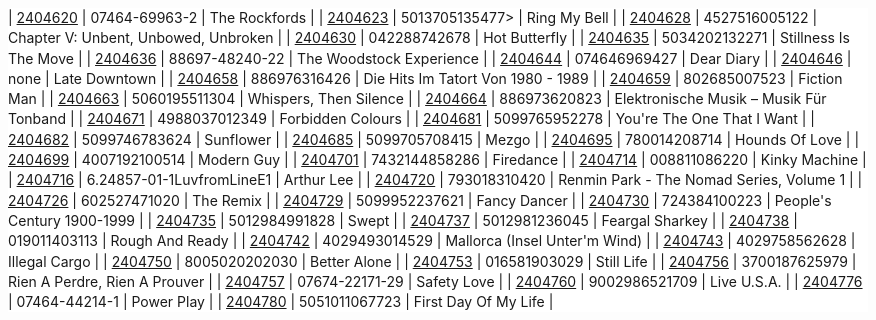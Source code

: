 | [2404620](https://www.discogs.com/release/2404620) | 07464-69963-2 | The Rockfords |
| [2404623](https://www.discogs.com/release/2404623) | 5013705135477> | Ring My Bell |
| [2404628](https://www.discogs.com/release/2404628) | 4527516005122 | Chapter V: Unbent, Unbowed, Unbroken |
| [2404630](https://www.discogs.com/release/2404630) | 042288742678 | Hot Butterfly |
| [2404635](https://www.discogs.com/release/2404635) | 5034202132271 | Stillness Is The Move |
| [2404636](https://www.discogs.com/release/2404636) | 88697-48240-22 | The Woodstock Experience |
| [2404644](https://www.discogs.com/release/2404644) | 074646969427 | Dear Diary |
| [2404646](https://www.discogs.com/release/2404646) | none | Late Downtown |
| [2404658](https://www.discogs.com/release/2404658) | 886976316426 | Die Hits Im Tatort Von 1980 - 1989 |
| [2404659](https://www.discogs.com/release/2404659) | 802685007523 | Fiction Man |
| [2404663](https://www.discogs.com/release/2404663) | 5060195511304 | Whispers, Then Silence |
| [2404664](https://www.discogs.com/release/2404664) | 886973620823 | Elektronische Musik – Musik Für Tonband |
| [2404671](https://www.discogs.com/release/2404671) | 4988037012349 | Forbidden Colours |
| [2404681](https://www.discogs.com/release/2404681) | 5099765952278 | You're The One That I Want |
| [2404682](https://www.discogs.com/release/2404682) | 5099746783624 | Sunflower |
| [2404685](https://www.discogs.com/release/2404685) | 5099705708415 | Mezgo |
| [2404695](https://www.discogs.com/release/2404695) | 780014208714 | Hounds Of Love |
| [2404699](https://www.discogs.com/release/2404699) | 4007192100514 | Modern Guy |
| [2404701](https://www.discogs.com/release/2404701) | 7432144858286 | Firedance |
| [2404714](https://www.discogs.com/release/2404714) | 008811086220 | Kinky Machine |
| [2404716](https://www.discogs.com/release/2404716) | 6.24857-01-1LuvfromLineE1 | Arthur Lee |
| [2404720](https://www.discogs.com/release/2404720) | 793018310420 | Renmin Park - The Nomad Series, Volume 1 |
| [2404726](https://www.discogs.com/release/2404726) | 602527471020 | The Remix |
| [2404729](https://www.discogs.com/release/2404729) | 5099952237621 | Fancy Dancer |
| [2404730](https://www.discogs.com/release/2404730) | 724384100223 | People's Century 1900-1999 |
| [2404735](https://www.discogs.com/release/2404735) | 5012984991828 | Swept |
| [2404737](https://www.discogs.com/release/2404737) | 5012981236045 | Feargal Sharkey |
| [2404738](https://www.discogs.com/release/2404738) | 019011403113 | Rough And Ready |
| [2404742](https://www.discogs.com/release/2404742) | 4029493014529 | Mallorca (Insel Unter'm Wind) |
| [2404743](https://www.discogs.com/release/2404743) | 4029758562628 | Illegal Cargo |
| [2404750](https://www.discogs.com/release/2404750) | 8005020202030 | Better Alone |
| [2404753](https://www.discogs.com/release/2404753) | 016581903029 | Still Life |
| [2404756](https://www.discogs.com/release/2404756) | 3700187625979 | Rien A Perdre, Rien A Prouver |
| [2404757](https://www.discogs.com/release/2404757) | 07674-22171-29 | Safety Love |
| [2404760](https://www.discogs.com/release/2404760) | 9002986521709 | Live U.S.A. |
| [2404776](https://www.discogs.com/release/2404776) | 07464-44214-1 | Power Play |
| [2404780](https://www.discogs.com/release/2404780) | 5051011067723 | First Day Of My Life |